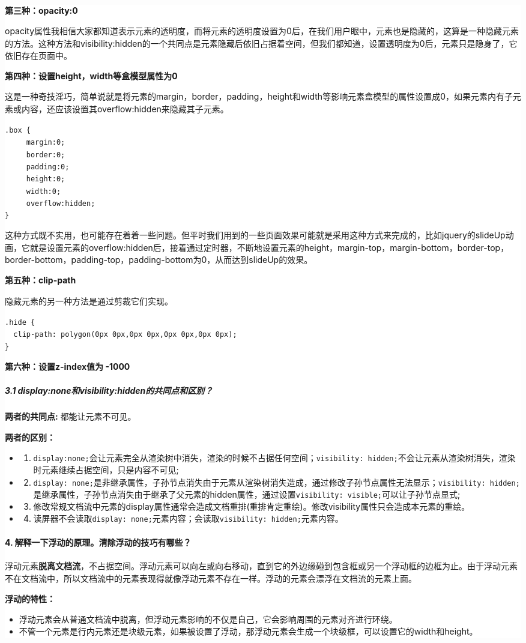 **第三种：opacity:0**

opacity属性我相信大家都知道表示元素的透明度，而将元素的透明度设置为0后，在我们用户眼中，元素也是隐藏的，这算是一种隐藏元素的方法。这种方法和visibility:hidden的一个共同点是元素隐藏后依旧占据着空间，但我们都知道，设置透明度为0后，元素只是隐身了，它依旧存在页面中。

**第四种：设置height，width等盒模型属性为0**

这是一种奇技淫巧，简单说就是将元素的margin，border，padding，height和width等影响元素盒模型的属性设置成0，如果元素内有子元素或内容，还应该设置其overflow:hidden来隐藏其子元素。

```
.box {
	 margin:0;
	 border:0;
	 padding:0;
	 height:0;
	 width:0;
	 overflow:hidden;
}
```
这种方式既不实用，也可能存在着着一些问题。但平时我们用到的一些页面效果可能就是采用这种方式来完成的，比如jquery的slideUp动画，它就是设置元素的overflow:hidden后，接着通过定时器，不断地设置元素的height，margin-top，margin-bottom，border-top，border-bottom，padding-top，padding-bottom为0，从而达到slideUp的效果。


**第五种：clip-path**

隐藏元素的另一种方法是通过剪裁它们实现。

```
.hide {
  clip-path: polygon(0px 0px,0px 0px,0px 0px,0px 0px);
}
```
**第六种：设置z-index值为 -1000**

##### 3.1 display:none和visibility:hidden的共同点和区别？

**两者的共同点:** 都能让元素不可见。

**两者的区别：**

* 1. `display:none;`会让元素完全从渲染树中消失，渲染的时候不占据任何空间；`visibility: hidden;`不会让元素从渲染树消失，渲染时元素继续占据空间，只是内容不可见;
* 2. `display: none;`是非继承属性，子孙节点消失由于元素从渲染树消失造成，通过修改子孙节点属性无法显示；`visibility: hidden;`是继承属性，子孙节点消失由于继承了父元素的hidden属性，通过设置`visibility: visible;`可以让子孙节点显式;
* 3. 修改常规文档流中元素的display属性通常会造成文档重排(重排肯定重绘)。修改visibility属性只会造成本元素的重绘。
* 4. 读屏器不会读取`display: none;`元素内容；会读取`visibility: hidden;`元素内容。

#### 4. 解释一下浮动的原理。清除浮动的技巧有哪些？
浮动元素**脱离文档流**，不占据空间。浮动元素可以向左或向右移动，直到它的外边缘碰到包含框或另一个浮动框的边框为止。由于浮动元素不在文档流中，所以文档流中的元素表现得就像浮动元素不存在一样。浮动的元素会漂浮在文档流的元素上面。

**浮动的特性：**

* 浮动元素会从普通文档流中脱离，但浮动元素影响的不仅是自己，它会影响周围的元素对齐进行环绕。
* 不管一个元素是行内元素还是块级元素，如果被设置了浮动，那浮动元素会生成一个块级框，可以设置它的width和height。
